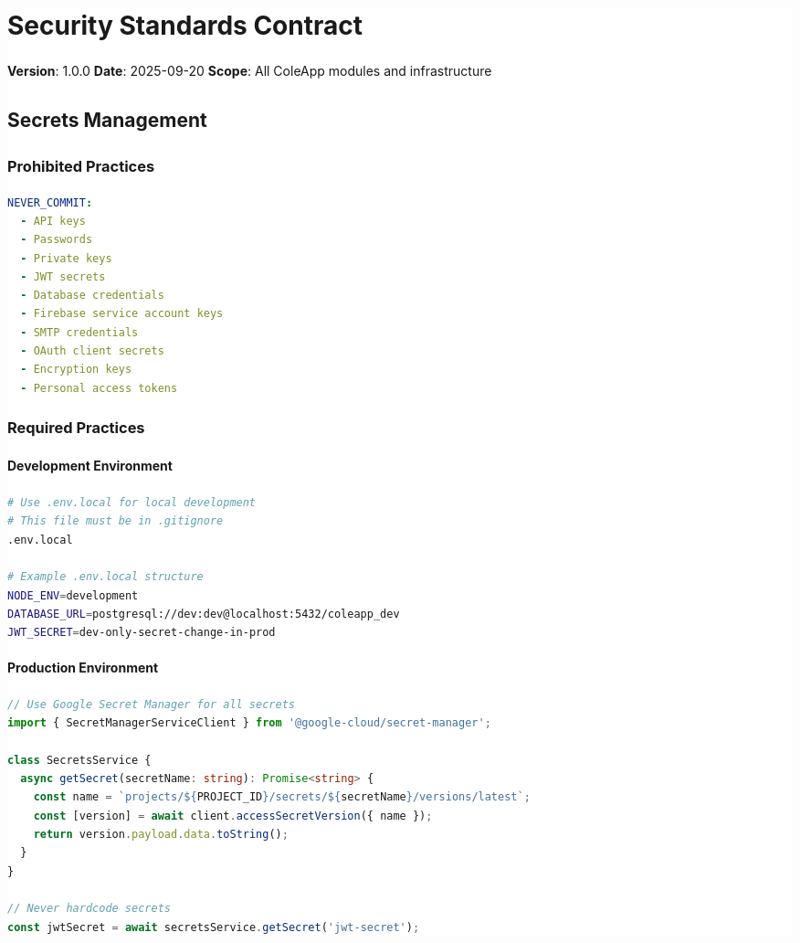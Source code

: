 # Security Standards Contract

**Version**: 1.0.0
**Date**: 2025-09-20
**Scope**: All ColeApp modules and infrastructure

## Secrets Management

### Prohibited Practices
```yaml
NEVER_COMMIT:
  - API keys
  - Passwords
  - Private keys
  - JWT secrets
  - Database credentials
  - Firebase service account keys
  - SMTP credentials
  - OAuth client secrets
  - Encryption keys
  - Personal access tokens
```

### Required Practices

#### Development Environment
```bash
# Use .env.local for local development
# This file must be in .gitignore
.env.local

# Example .env.local structure
NODE_ENV=development
DATABASE_URL=postgresql://dev:dev@localhost:5432/coleapp_dev
JWT_SECRET=dev-only-secret-change-in-prod
```

#### Production Environment
```typescript
// Use Google Secret Manager for all secrets
import { SecretManagerServiceClient } from '@google-cloud/secret-manager';

class SecretsService {
  async getSecret(secretName: string): Promise<string> {
    const name = `projects/${PROJECT_ID}/secrets/${secretName}/versions/latest`;
    const [version] = await client.accessSecretVersion({ name });
    return version.payload.data.toString();
  }
}

// Never hardcode secrets
const jwtSecret = await secretsService.getSecret('jwt-secret');
```
